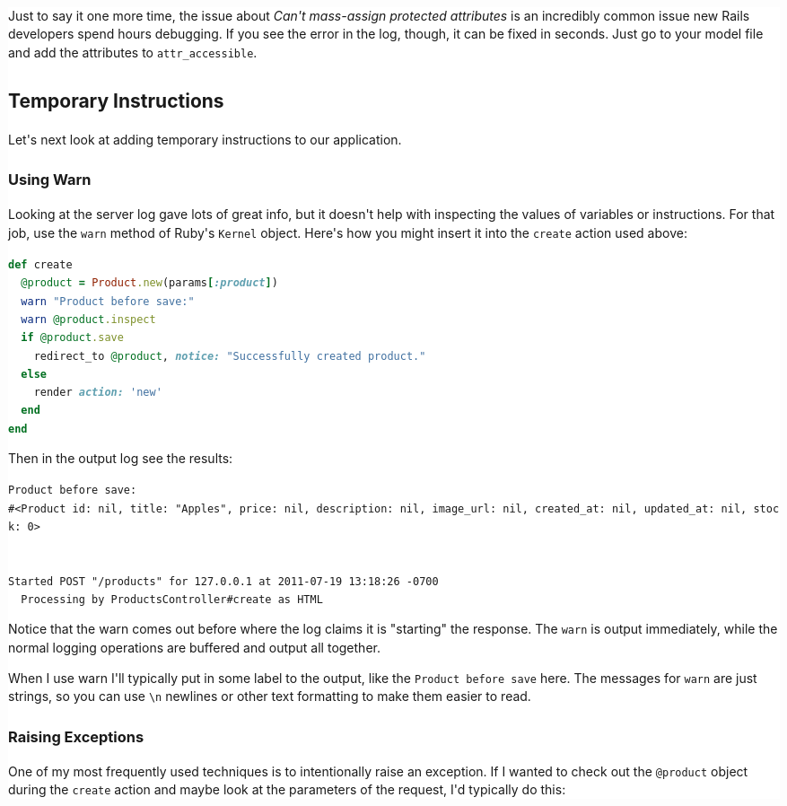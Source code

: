 Just to say it one more time, the issue about *Can't mass-assign protected attributes* is an incredibly common issue new Rails developers spend hours debugging. If you see the error in the log, though, it can be fixed in seconds. Just go to your model file and add the attributes to `attr_accessible`.

## Temporary Instructions

Let's next look at adding temporary instructions to our application.

### Using Warn

Looking at the server log gave lots of great info, but it doesn't help with inspecting the values of variables or instructions. For that job, use the `warn` method of Ruby's `Kernel` object. Here's how you might insert it into the `create` action used above:

```ruby
def create
  @product = Product.new(params[:product])
  warn "Product before save:"
  warn @product.inspect
  if @product.save
    redirect_to @product, notice: "Successfully created product."
  else
    render action: 'new'
  end
end
```

Then in the output log see the results:

```text
Product before save:
#<Product id: nil, title: "Apples", price: nil, description: nil, image_url: nil, created_at: nil, updated_at: nil, stock: 0>


Started POST "/products" for 127.0.0.1 at 2011-07-19 13:18:26 -0700
  Processing by ProductsController#create as HTML
```

Notice that the warn comes out before where the log claims it is "starting" the response. The `warn` is output immediately, while the normal logging operations are buffered and output all together.

<div class="opinion">
<p>When I use warn I'll typically put in some label to the output, like the <code>Product before save</code> here. The messages for <code>warn</code> are just strings, so you can use <code>\n</code> newlines or other text formatting to make them easier to read.
</div>

### Raising Exceptions

One of my most frequently used techniques is to intentionally raise an exception. If I wanted to check out the `@product` object during the `create` action and maybe look at the parameters of the request, I'd typically do this:
